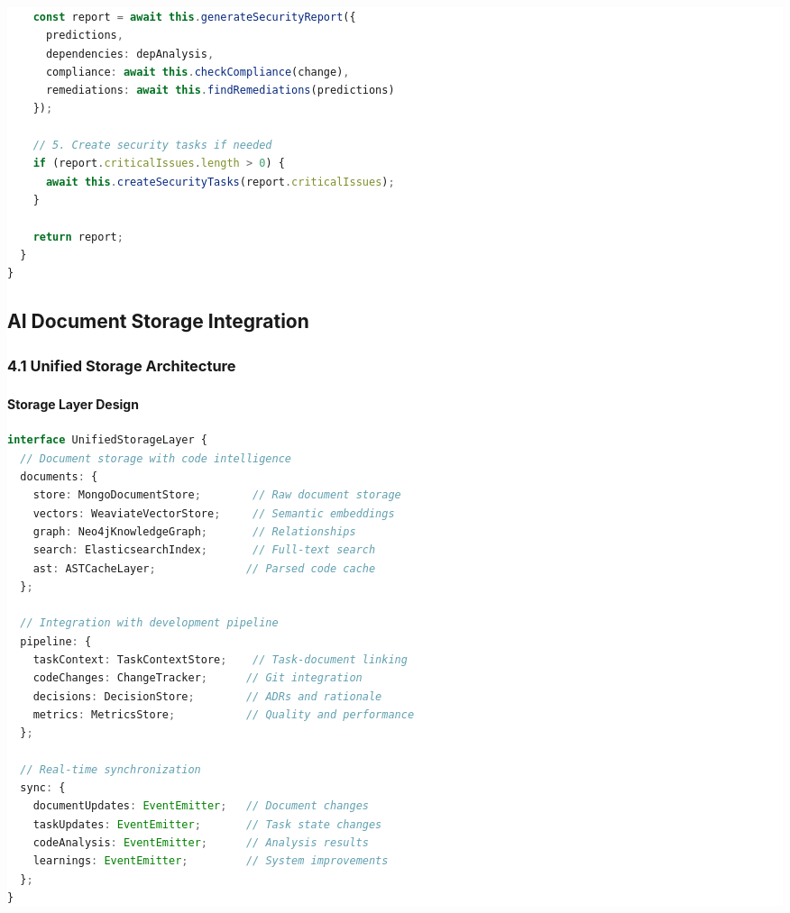```typescript
    const report = await this.generateSecurityReport({
      predictions,
      dependencies: depAnalysis,
      compliance: await this.checkCompliance(change),
      remediations: await this.findRemediations(predictions)
    });
    
    // 5. Create security tasks if needed
    if (report.criticalIssues.length > 0) {
      await this.createSecurityTasks(report.criticalIssues);
    }
    
    return report;
  }
}
```

## AI Document Storage Integration

### 4.1 Unified Storage Architecture

#### Storage Layer Design
```typescript
interface UnifiedStorageLayer {
  // Document storage with code intelligence
  documents: {
    store: MongoDocumentStore;        // Raw document storage
    vectors: WeaviateVectorStore;     // Semantic embeddings
    graph: Neo4jKnowledgeGraph;       // Relationships
    search: ElasticsearchIndex;       // Full-text search
    ast: ASTCacheLayer;              // Parsed code cache
  };
  
  // Integration with development pipeline
  pipeline: {
    taskContext: TaskContextStore;    // Task-document linking
    codeChanges: ChangeTracker;      // Git integration
    decisions: DecisionStore;        // ADRs and rationale
    metrics: MetricsStore;           // Quality and performance
  };
  
  // Real-time synchronization
  sync: {
    documentUpdates: EventEmitter;   // Document changes
    taskUpdates: EventEmitter;       // Task state changes
    codeAnalysis: EventEmitter;      // Analysis results
    learnings: EventEmitter;         // System improvements
  };
}
```
